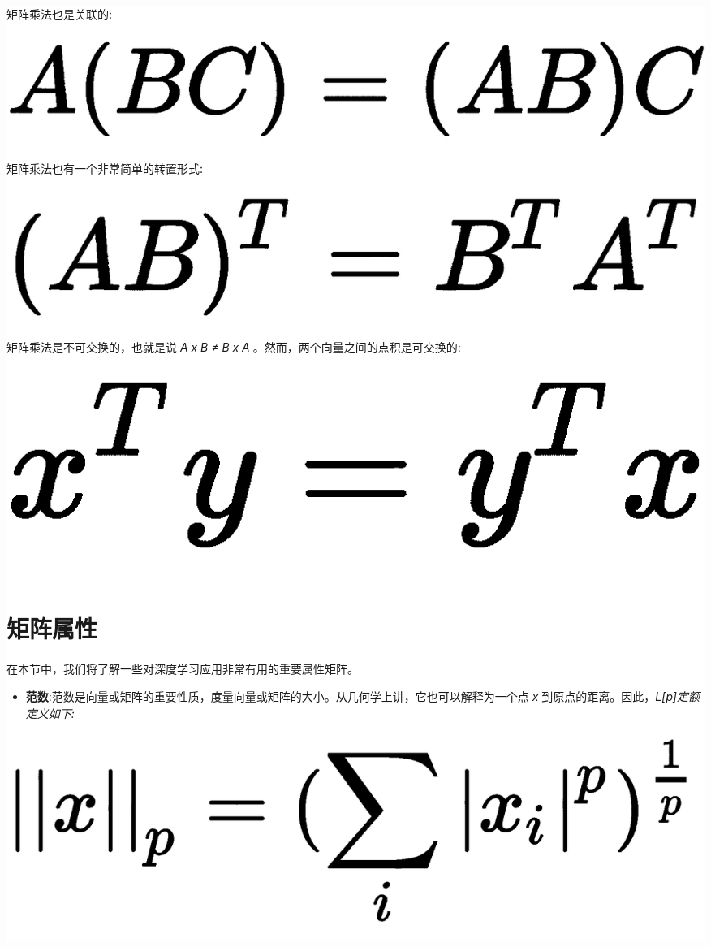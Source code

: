矩阵乘法也是关联的:

![](img/9608777b-7ec6-4347-b98c-9d2512c6b265.png)

矩阵乘法也有一个非常简单的转置形式:

![](img/cd208cd4-d60d-4222-a9e1-a5dffafc32b7.png)

矩阵乘法是不可交换的，也就是说 *A x B ≠ B x A* 。然而，两个向量之间的点积是可交换的:

![](img/54d3f377-f0e8-4c5f-8d50-b668dc5dac39.png)      

# 矩阵属性

在本节中，我们将了解一些对深度学习应用非常有用的重要属性矩阵。

*   **范数**:范数是向量或矩阵的重要性质，度量向量或矩阵的大小。从几何学上讲，它也可以解释为一个点 *x* 到原点的距离。因此，*L[p]定额定义如下:*

![](img/964c657c-9efe-4c9a-b743-5b44af66325c.png)
